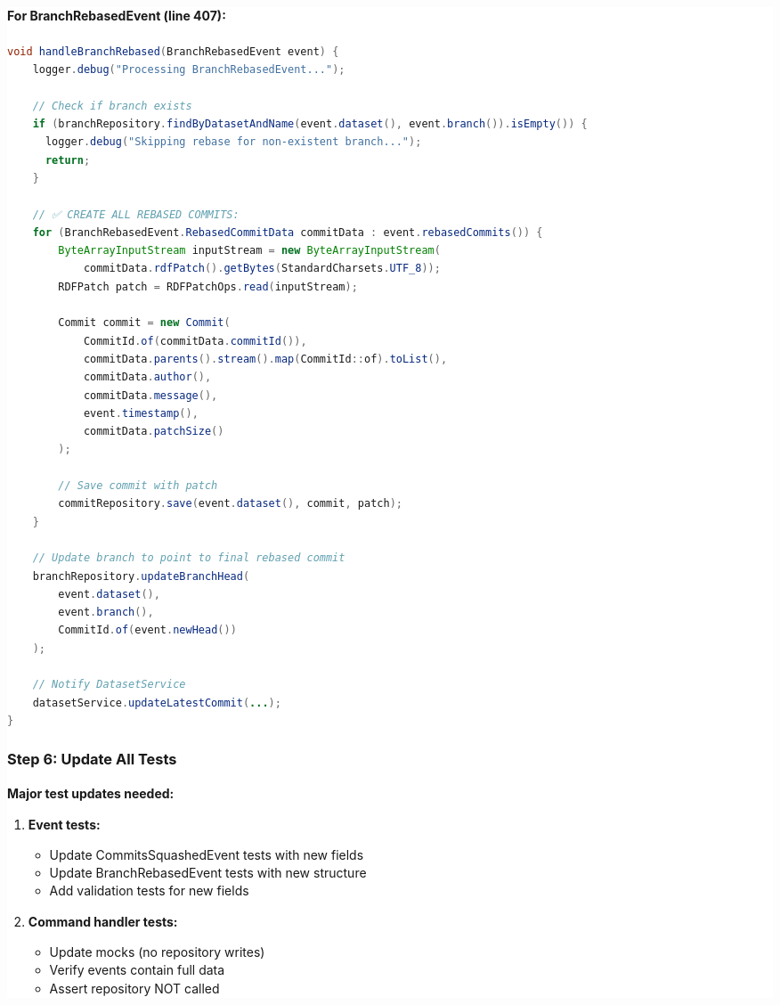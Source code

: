 #### For BranchRebasedEvent (line 407):
```java
void handleBranchRebased(BranchRebasedEvent event) {
    logger.debug("Processing BranchRebasedEvent...");

    // Check if branch exists
    if (branchRepository.findByDatasetAndName(event.dataset(), event.branch()).isEmpty()) {
      logger.debug("Skipping rebase for non-existent branch...");
      return;
    }

    // ✅ CREATE ALL REBASED COMMITS:
    for (BranchRebasedEvent.RebasedCommitData commitData : event.rebasedCommits()) {
        ByteArrayInputStream inputStream = new ByteArrayInputStream(
            commitData.rdfPatch().getBytes(StandardCharsets.UTF_8));
        RDFPatch patch = RDFPatchOps.read(inputStream);

        Commit commit = new Commit(
            CommitId.of(commitData.commitId()),
            commitData.parents().stream().map(CommitId::of).toList(),
            commitData.author(),
            commitData.message(),
            event.timestamp(),
            commitData.patchSize()
        );

        // Save commit with patch
        commitRepository.save(event.dataset(), commit, patch);
    }

    // Update branch to point to final rebased commit
    branchRepository.updateBranchHead(
        event.dataset(),
        event.branch(),
        CommitId.of(event.newHead())
    );

    // Notify DatasetService
    datasetService.updateLatestCommit(...);
}
```

### Step 6: Update All Tests

**Major test updates needed:**

1. **Event tests:**
   - Update CommitsSquashedEvent tests with new fields
   - Update BranchRebasedEvent tests with new structure
   - Add validation tests for new fields

2. **Command handler tests:**
   - Update mocks (no repository writes)
   - Verify events contain full data
   - Assert repository NOT called
